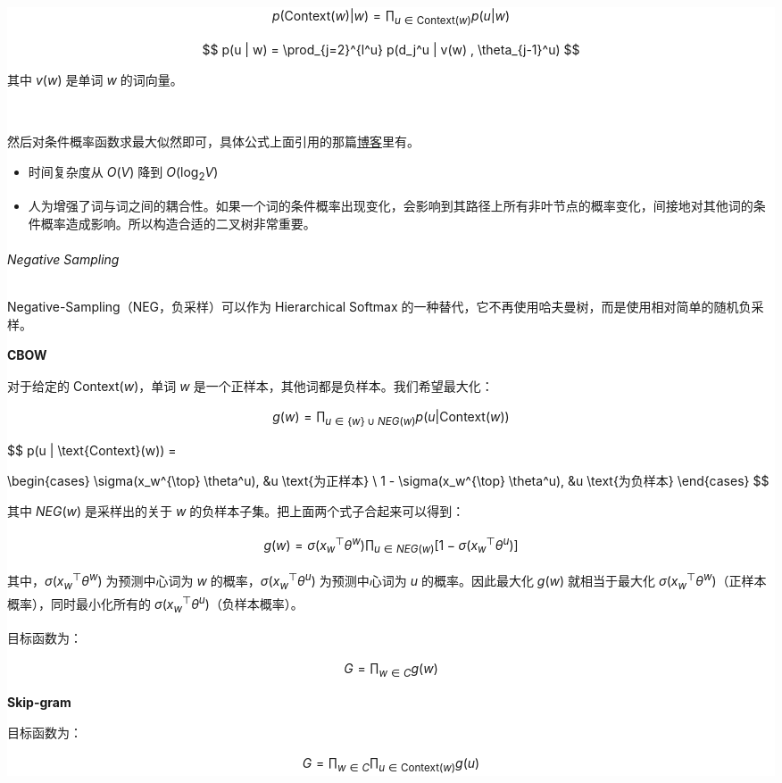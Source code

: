 $$
p(\text{Context}(w) | w) = \prod_{u \in \text{Context}(w)} p(u | w)
$$

$$
p(u | w) = \prod_{j=2}^{l^u} p(d_j^u | v(w) , \theta_{j-1}^u)
$$

其中 $v(w)$ 是单词 $w$ 的词向量。

&nbsp;


然后对条件概率函数求最大似然即可，具体公式上面引用的那篇[博客](https://blog.csdn.net/itplus/article/details/37969979)里有。

- 时间复杂度从 $O(V)$ 降到 $O(\log_2V)$

- 人为增强了词与词之间的耦合性。如果一个词的条件概率出现变化，会影响到其路径上所有非叶节点的概率变化，间接地对其他词的条件概率造成影响。所以构造合适的二叉树非常重要。


###### Negative Sampling

Negative-Sampling（NEG，负采样）可以作为 Hierarchical Softmax 的一种替代，它不再使用哈夫曼树，而是使用相对简单的随机负采样。

**CBOW**

对于给定的 $\text{Context}(w)$，单词 $w$ 是一个正样本，其他词都是负样本。我们希望最大化：

$$
g(w) = \prod_{u \in \{w\} \cup NEG(w)} p(u | \text{Context}(w))
$$

$$
p(u | \text{Context}(w)) = 

\begin{cases}
   \sigma(x_w^{\top} \theta^u),      &u \text{为正样本} \\
   1 - \sigma(x_w^{\top} \theta^u),  &u \text{为负样本}
\end{cases}
$$

其中 $NEG(w)$ 是采样出的关于 $w$ 的负样本子集。把上面两个式子合起来可以得到：

$$
g(w) = \sigma(x_w^{\top} \theta^w) \prod_{u \in NEG(w)} [1 - \sigma(x_w^{\top} \theta^u)]
$$

其中，$\sigma(x_w^{\top} \theta^w)$ 为预测中心词为 $w$ 的概率，$\sigma(x_w^{\top} \theta^u)$ 为预测中心词为 $u$ 的概率。因此最大化 $g(w)$ 就相当于最大化 $\sigma(x_w^{\top} \theta^w)$（正样本概率），同时最小化所有的 $\sigma(x_w^{\top} \theta^u)$（负样本概率）。

目标函数为：

$$
G = \prod_{w \in C} g(w)
$$


**Skip-gram**

目标函数为：

$$
G = \prod_{w \in C} \prod_{u \in \text{Context}(w)} g(u)
$$
